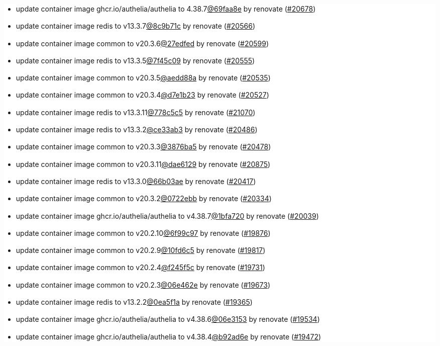 - update container image ghcr.io/authelia/authelia to 4.38.7[@69faa8e](https://github.com/69faa8e) by renovate ([#20678](https://github.com/truecharts/charts/issues/20678))

- update container image redis to v13.3.7[@8c9b71c](https://github.com/8c9b71c) by renovate ([#20566](https://github.com/truecharts/charts/issues/20566))

- update container image common to v20.3.6[@27edfed](https://github.com/27edfed) by renovate ([#20599](https://github.com/truecharts/charts/issues/20599))

- update container image redis to v13.3.5[@7f45c09](https://github.com/7f45c09) by renovate ([#20555](https://github.com/truecharts/charts/issues/20555))

- update container image common to v20.3.5[@aedd88a](https://github.com/aedd88a) by renovate ([#20535](https://github.com/truecharts/charts/issues/20535))

- update container image common to v20.3.4[@d7e1b23](https://github.com/d7e1b23) by renovate ([#20527](https://github.com/truecharts/charts/issues/20527))

- update container image redis to v13.3.11[@778c5c5](https://github.com/778c5c5) by renovate ([#21070](https://github.com/truecharts/charts/issues/21070))

- update container image redis to v13.3.2[@ce33ab3](https://github.com/ce33ab3) by renovate ([#20486](https://github.com/truecharts/charts/issues/20486))

- update container image common to v20.3.3[@3876ba5](https://github.com/3876ba5) by renovate ([#20478](https://github.com/truecharts/charts/issues/20478))

- update container image common to v20.3.11[@dae6129](https://github.com/dae6129) by renovate ([#20875](https://github.com/truecharts/charts/issues/20875))

- update container image redis to v13.3.0[@66b03ae](https://github.com/66b03ae) by renovate ([#20417](https://github.com/truecharts/charts/issues/20417))

- update container image common to v20.3.2[@0722ebb](https://github.com/0722ebb) by renovate ([#20334](https://github.com/truecharts/charts/issues/20334))

- update container image ghcr.io/authelia/authelia to v4.38.7[@1bfa720](https://github.com/1bfa720) by renovate ([#20039](https://github.com/truecharts/charts/issues/20039))

- update container image common to v20.2.10[@6f99c97](https://github.com/6f99c97) by renovate ([#19876](https://github.com/truecharts/charts/issues/19876))

- update container image common to v20.2.9[@10fd6c5](https://github.com/10fd6c5) by renovate ([#19817](https://github.com/truecharts/charts/issues/19817))

- update container image common to v20.2.4[@f245f5c](https://github.com/f245f5c) by renovate ([#19731](https://github.com/truecharts/charts/issues/19731))

- update container image common to v20.2.3[@06e462e](https://github.com/06e462e) by renovate ([#19673](https://github.com/truecharts/charts/issues/19673))

- update container image redis to v13.2.2[@0ea5f1a](https://github.com/0ea5f1a) by renovate ([#19365](https://github.com/truecharts/charts/issues/19365))

- update container image ghcr.io/authelia/authelia to v4.38.6[@06e3153](https://github.com/06e3153) by renovate ([#19534](https://github.com/truecharts/charts/issues/19534))

- update container image ghcr.io/authelia/authelia to v4.38.4[@b92ad6e](https://github.com/b92ad6e) by renovate ([#19472](https://github.com/truecharts/charts/issues/19472))
